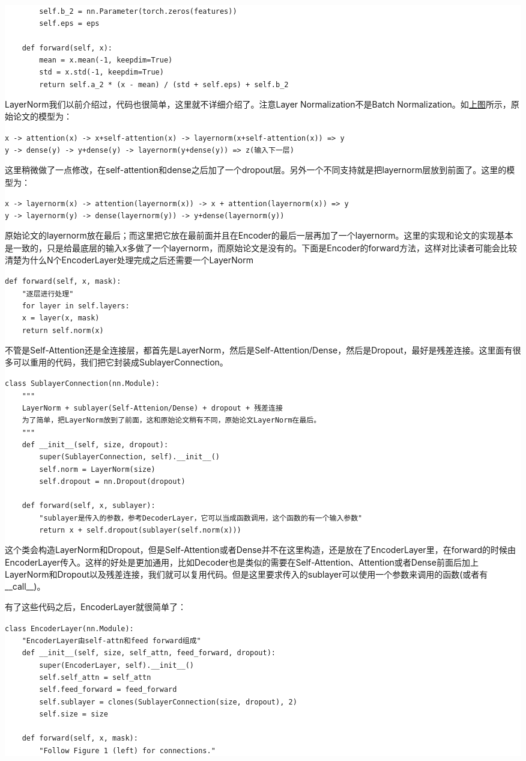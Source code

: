 ```
		self.b_2 = nn.Parameter(torch.zeros(features))
		self.eps = eps
	
	def forward(self, x):
		mean = x.mean(-1, keepdim=True)
		std = x.std(-1, keepdim=True)
		return self.a_2 * (x - mean) / (std + self.eps) + self.b_2
```
LayerNorm我们以前介绍过，代码也很简单，这里就不详细介绍了。注意Layer Normalization不是Batch Normalization。如<a href='#the-annotated-transformer_14_0'>上图</a>所示，原始论文的模型为：
```
x -> attention(x) -> x+self-attention(x) -> layernorm(x+self-attention(x)) => y
y -> dense(y) -> y+dense(y) -> layernorm(y+dense(y)) => z(输入下一层)
```

这里稍微做了一点修改，在self-attention和dense之后加了一个dropout层。另外一个不同支持就是把layernorm层放到前面了。这里的模型为：
```
x -> layernorm(x) -> attention(layernorm(x)) -> x + attention(layernorm(x)) => y
y -> layernorm(y) -> dense(layernorm(y)) -> y+dense(layernorm(y))
```


原始论文的layernorm放在最后；而这里把它放在最前面并且在Encoder的最后一层再加了一个layernorm。这里的实现和论文的实现基本是一致的，只是给最底层的输入x多做了一个layernorm，而原始论文是没有的。下面是Encoder的forward方法，这样对比读者可能会比较清楚为什么N个EncoderLayer处理完成之后还需要一个LayerNorm
```
def forward(self, x, mask):
	"逐层进行处理"
	for layer in self.layers:
	x = layer(x, mask)
	return self.norm(x)
```

不管是Self-Attention还是全连接层，都首先是LayerNorm，然后是Self-Attention/Dense，然后是Dropout，最好是残差连接。这里面有很多可以重用的代码，我们把它封装成SublayerConnection。
```
class SublayerConnection(nn.Module):
	"""
	LayerNorm + sublayer(Self-Attenion/Dense) + dropout + 残差连接
	为了简单，把LayerNorm放到了前面，这和原始论文稍有不同，原始论文LayerNorm在最后。
	"""
	def __init__(self, size, dropout):
		super(SublayerConnection, self).__init__()
		self.norm = LayerNorm(size)
		self.dropout = nn.Dropout(dropout)
	
	def forward(self, x, sublayer):
		"sublayer是传入的参数，参考DecoderLayer，它可以当成函数调用，这个函数的有一个输入参数"
		return x + self.dropout(sublayer(self.norm(x)))
```

这个类会构造LayerNorm和Dropout，但是Self-Attention或者Dense并不在这里构造，还是放在了EncoderLayer里，在forward的时候由EncoderLayer传入。这样的好处是更加通用，比如Decoder也是类似的需要在Self-Attention、Attention或者Dense前面后加上LayerNorm和Dropout以及残差连接，我们就可以复用代码。但是这里要求传入的sublayer可以使用一个参数来调用的函数(或者有__call__)。

有了这些代码之后，EncoderLayer就很简单了：
```
class EncoderLayer(nn.Module):
	"EncoderLayer由self-attn和feed forward组成"
	def __init__(self, size, self_attn, feed_forward, dropout):
		super(EncoderLayer, self).__init__()
		self.self_attn = self_attn
		self.feed_forward = feed_forward
		self.sublayer = clones(SublayerConnection(size, dropout), 2)
		self.size = size

	def forward(self, x, mask):
		"Follow Figure 1 (left) for connections."
```
